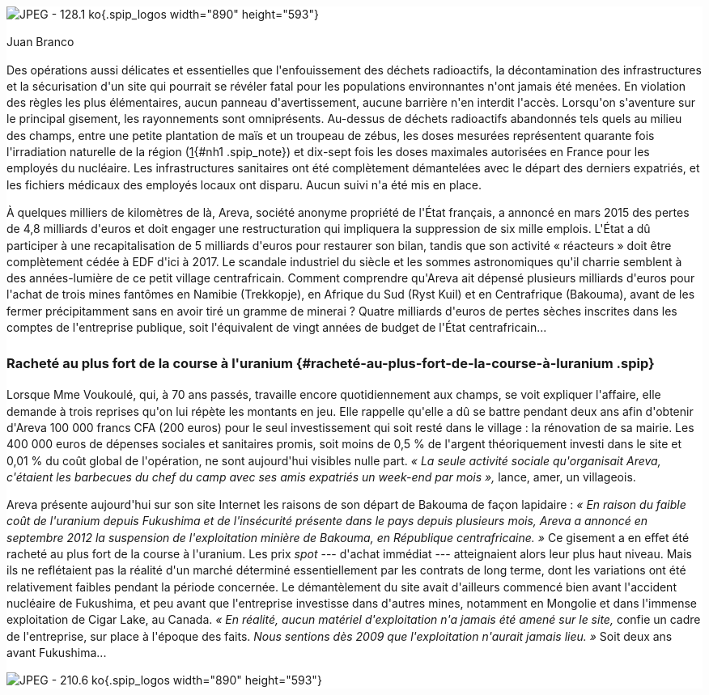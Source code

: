 ![JPEG - 128.1 ko](local/cache-vignettes/L890xH593/IMG_2633-e1d8b.jpg?1511990649){.spip_logos width="890" height="593"}

Juan Branco

Des opérations aussi délicates et essentielles que l'enfouissement des déchets radioactifs, la décontamination des infrastructures et la sécurisation d'un site qui pourrait se révéler fatal pour les populations environnantes n'ont jamais été menées. En violation des règles les plus élémentaires, aucun panneau d'avertissement, aucune barrière n'en interdit l'accès. Lorsqu'on s'aventure sur le principal gisement, les rayonnements sont omniprésents. Au-dessus de déchets radioactifs abandonnés tels quels au milieu des champs, entre une petite plantation de maïs et un troupeau de zébus, les doses mesurées représentent quarante fois l'irradiation naturelle de la région ([1](/2016/11/BRANCO/56798#nb1 "Elles atteignent les 3 micro-sieverts par heure (μSv/h), alors qu’elles ne (...)"){#nh1 .spip_note}) et dix-sept fois les doses maximales autorisées en France pour les employés du nucléaire. Les infrastructures sanitaires ont été complètement démantelées avec le départ des derniers expatriés, et les fichiers médicaux des employés locaux ont disparu. Aucun suivi n'a été mis en place.

À quelques milliers de kilomètres de là, Areva, société anonyme propriété de l'État français, a annoncé en mars 2015 des pertes de 4,8 milliards d'euros et doit engager une restructuration qui impliquera la suppression de six mille emplois. L'État a dû participer à une recapitalisation de 5 milliards d'euros pour restaurer son bilan, tandis que son activité « réacteurs » doit être complètement cédée à EDF d'ici à 2017. Le scandale industriel du siècle et les sommes astronomiques qu'il charrie semblent à des années-lumière de ce petit village centrafricain. Comment comprendre qu'Areva ait dépensé plusieurs milliards d'euros pour l'achat de trois mines fantômes en Namibie (Trekkopje), en Afrique du Sud (Ryst Kuil) et en Centrafrique (Bakouma), avant de les fermer précipitamment sans en avoir tiré un gramme de minerai ? Quatre milliards d'euros de pertes sèches inscrites dans les comptes de l'entreprise publique, soit l'équivalent de vingt années de budget de l'État centrafricain...

### Racheté au plus fort de la course à l'uranium {#racheté-au-plus-fort-de-la-course-à-luranium .spip}

Lorsque Mme Voukoulé, qui, à 70 ans passés, travaille encore quotidiennement aux champs, se voit expliquer l'affaire, elle demande à trois reprises qu'on lui répète les montants en jeu. Elle rappelle qu'elle a dû se battre pendant deux ans afin d'obtenir d'Areva 100 000 francs CFA (200 euros) pour le seul investissement qui soit resté dans le village : la rénovation de sa mairie. Les 400 000 euros de dépenses sociales et sanitaires promis, soit moins de 0,5 % de l'argent théoriquement investi dans le site et 0,01 % du coût global de l'opération, ne sont aujourd'hui visibles nulle part. *« La seule activité sociale qu'organisait Areva, c'étaient les barbecues du chef du camp avec ses amis expatriés un week-end par mois »,* lance, amer, un villageois.

Areva présente aujourd'hui sur son site Internet les raisons de son départ de Bakouma de façon lapidaire : *« En raison du faible coût de l'uranium depuis Fukushima et de l'insécurité présente dans le pays depuis plusieurs mois, Areva a annoncé en septembre 2012 la suspension de l'exploitation minière de Bakouma, en République centrafricaine. »* Ce gisement a en effet été racheté au plus fort de la course à l'uranium. Les prix *spot* --- d'achat immédiat --- atteignaient alors leur plus haut niveau. Mais ils ne reflétaient pas la réalité d'un marché déterminé essentiellement par les contrats de long terme, dont les variations ont été relativement faibles pendant la période concernée. Le démantèlement du site avait d'ailleurs commencé bien avant l'accident nucléaire de Fukushima, et peu avant que l'entreprise investisse dans d'autres mines, notamment en Mongolie et dans l'immense exploitation de Cigar Lake, au Canada. *« En réalité, aucun matériel d'exploitation n'a jamais été amené sur le site,* confie un cadre de l'entreprise, sur place à l'époque des faits. *Nous sentions dès 2009 que l'exploitation n'aurait jamais lieu. »* Soit deux ans avant Fukushima...

![JPEG - 210.6 ko](local/cache-vignettes/L890xH593/IMG_2547-d895a.jpg?1511990649){.spip_logos width="890" height="593"}
